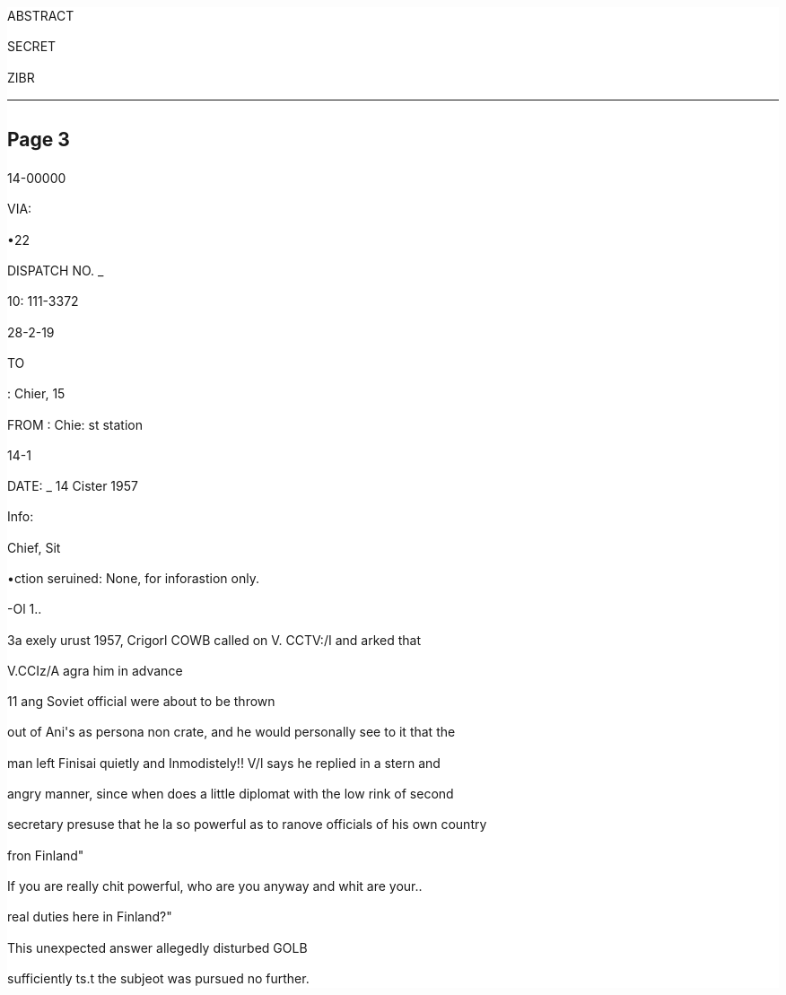 ABSTRACT

SECRET

ZIBR

---

## Page 3

14-00000

VIA:

•22

DISPATCH NO. _

10: 111-3372

28-2-19

TO

: Chier, 15

FROM : Chie: st station

14-1

DATE: _ 14 Cister 1957

Info:

Chief, Sit

•ction seruined: None, for inforastion only.

-Ol 1..

3a exely urust 1957, Crigorl COWB called on V. CCTV:/I and arked that

V.CCIz/A agra him in advance

11 ang Soviet official were about to be thrown

out of Ani's as persona non crate, and he would personally see to it that the

man left Finisai quietly and Inmodistely!! V/l says he replied in a stern and

angry manner, since when does a little diplomat with the low rink of second

secretary presuse that he la so powerful as to ranove officials of his own country

fron Finland"

If you are really chit powerful, who are you anyway and whit are your..

real duties here in Finland?"

This unexpected answer allegedly disturbed GOLB

sufficiently ts.t the subjeot was pursued no further.
